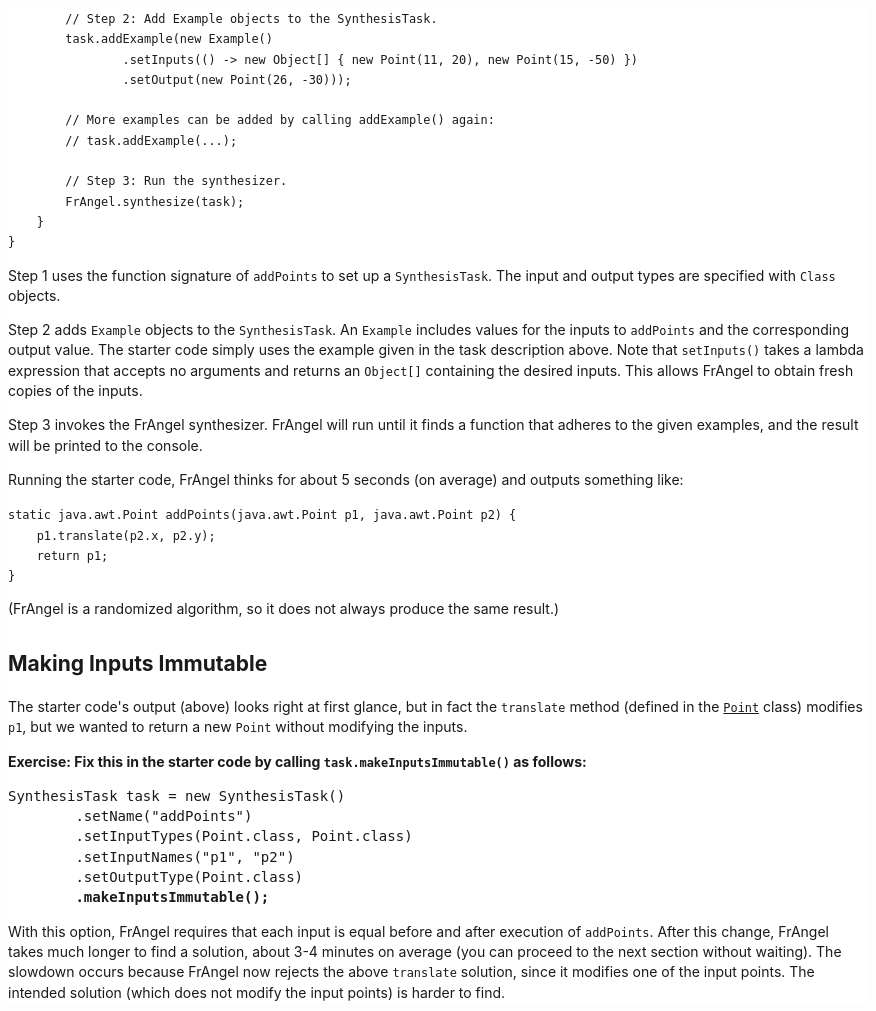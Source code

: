             // Step 2: Add Example objects to the SynthesisTask.
            task.addExample(new Example()
                    .setInputs(() -> new Object[] { new Point(11, 20), new Point(15, -50) })
                    .setOutput(new Point(26, -30)));

            // More examples can be added by calling addExample() again:
            // task.addExample(...);

            // Step 3: Run the synthesizer.
            FrAngel.synthesize(task);
        }
    }

Step 1 uses the function signature of `addPoints` to set up a `SynthesisTask`. The input and output types are specified with `Class` objects.

Step 2 adds `Example` objects to the `SynthesisTask`. An `Example` includes values for the inputs to `addPoints` and the corresponding output value. The starter code simply uses the example given in the task description above. Note that `setInputs()` takes a lambda expression that accepts no arguments and returns an `Object[]` containing the desired inputs. This allows FrAngel to obtain fresh copies of the inputs.

Step 3 invokes the FrAngel synthesizer. FrAngel will run until it finds a function that adheres to the given examples, and the result will be printed to the console.

Running the starter code, FrAngel thinks for about 5 seconds (on average) and outputs something like:

    static java.awt.Point addPoints(java.awt.Point p1, java.awt.Point p2) {
        p1.translate(p2.x, p2.y);
        return p1;
    }

(FrAngel is a randomized algorithm, so it does not always produce the same result.)

## Making Inputs Immutable

The starter code's output (above) looks right at first glance, but in fact the `translate` method (defined in the [`Point`](https://docs.oracle.com/javase/8/docs/api/java/awt/Point.html#translate-int-int-) class) modifies `p1`, but we wanted to return a new `Point` without modifying the inputs.

**Exercise: Fix this in the starter code by calling `task.makeInputsImmutable()` as follows:**

<pre>SynthesisTask task = new SynthesisTask()
        .setName("addPoints")
        .setInputTypes(Point.class, Point.class)
        .setInputNames("p1", "p2")
        .setOutputType(Point.class)
        <b>.makeInputsImmutable();</b></pre>

With this option, FrAngel requires that each input is equal before and after execution of `addPoints`. After this change, FrAngel takes much longer to find a solution, about 3-4 minutes on average (you can proceed to the next section without waiting). The slowdown occurs because FrAngel now rejects the above `translate` solution, since it modifies one of the input points. The intended solution (which does not modify the input points) is harder to find.
